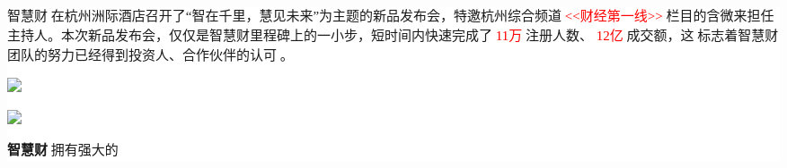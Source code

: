 <span style="font-family: 微软雅黑;color: rgb(26, 26, 26);letter-spacing: 0;font-size: 15px;background: rgb(255, 255, 255);">
               智慧财
              </span>
</strong>
<span style="font-family: 微软雅黑;color: rgb(26, 26, 26);letter-spacing: 0px;font-size: 15px;background: rgb(255, 255, 255);">
              在杭州洲际酒店召开了“智在千里，慧见未来”为主题的新品发布会，特邀杭州综合频道
             </span>
<span style="font-family: 微软雅黑;color: rgb(255, 0, 0);letter-spacing: 0px;font-size: 15px;background: rgb(255, 255, 255);">
              &lt;&lt;财经第一线&gt;&gt;
             </span>
<span style="font-family: 微软雅黑;color: rgb(26, 26, 26);letter-spacing: 0px;font-size: 15px;background: rgb(255, 255, 255);">
              栏目的含微来担任主持人。本次新品发布会，仅仅是智慧财里程碑上的一小步，短时间内快速完成了
             </span>
<span style="font-family: 微软雅黑;color: rgb(255, 0, 0);letter-spacing: 0px;font-size: 15px;background: rgb(255, 255, 255);">
              11万
             </span>
<span style="font-family: 微软雅黑;color: rgb(26, 26, 26);letter-spacing: 0px;font-size: 15px;background: rgb(255, 255, 255);">
              注册人数、
             </span>
<span style="font-family: 微软雅黑;color: rgb(255, 0, 0);letter-spacing: 0px;font-size: 15px;background: rgb(255, 255, 255);">
              12亿
             </span>
<span style="font-family: 微软雅黑;color: rgb(26, 26, 26);letter-spacing: 0px;font-size: 15px;background: rgb(255, 255, 255);">
              成交额，这
             </span>
<span style="font-family: 微软雅黑;color: rgb(26, 26, 26);letter-spacing: 0px;font-size: 15px;background: rgb(255, 255, 255);">
              标志着智慧财团队的努力已经得到投资人、合作伙伴的认可
             </span>
<span style="font-family: 微软雅黑;color: rgb(26, 26, 26);letter-spacing: 0px;font-size: 15px;background: rgb(255, 255, 255);">
              。
             </span>
</p>
<p>
<img class="" data-copyright="0" data-ratio="0.6643835616438356" data-s="300,640" data-src="" data-type="jpeg" data-w="438" src="{{ '/img/Ok4hZ0tV6r6xw8UrDnPFxXSFoOd58jQNoibNofoBJ9RvDSTAdxFYJm6zs2mOIlOicoyaWZrOxiaA9Xnht5OiclSCNQ.jpeg' | prepend: site.img | replace: '//','/' }}" style=""/>
</p>
<p>
<img class="" data-copyright="0" data-ratio="0.7013996889580093" data-s="300,640" data-src="" data-type="jpeg" data-w="643" src="{{ '/img/Ok4hZ0tV6r6xw8UrDnPFxXSFoOd58jQN4Eoo1O5efHLA9KNFacvAnxEq2C2LzXwl007jH5uia2abfuIfupfLzQg.jpeg' | prepend: site.img | replace: '//','/' }}" style=""/>
</p>
<p>
<strong>
<span style="font-family: 微软雅黑;color: rgb(26, 26, 26);letter-spacing: 0;font-size: 15px;background: rgb(255, 255, 255);">
<span style="font-family:微软雅黑;">
                智慧财
               </span>
</span>
</strong>
<span style="font-family: 微软雅黑;color: rgb(26, 26, 26);letter-spacing: 0;font-size: 15px;background: rgb(255, 255, 255);">
<span style="font-family:微软雅黑;">
               拥有强大的
              </span>